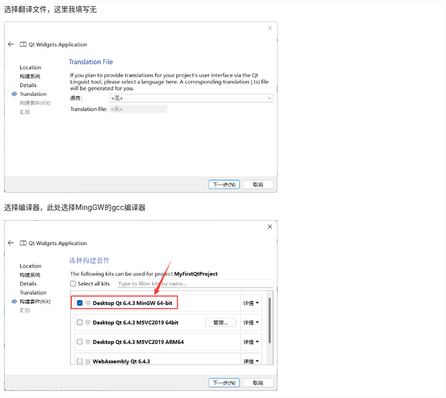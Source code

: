 

选择翻译文件，这里我填写无

<img src="Qt笔记/image-20240112111223739.png" alt="image-20240112111223739" style="zoom:67%;" />		



选择编译器，此处选择MingGW的gcc编译器

<img src="Qt笔记/image-20240112111603137.png" alt="image-20240112111603137" style="zoom:67%;" />	
